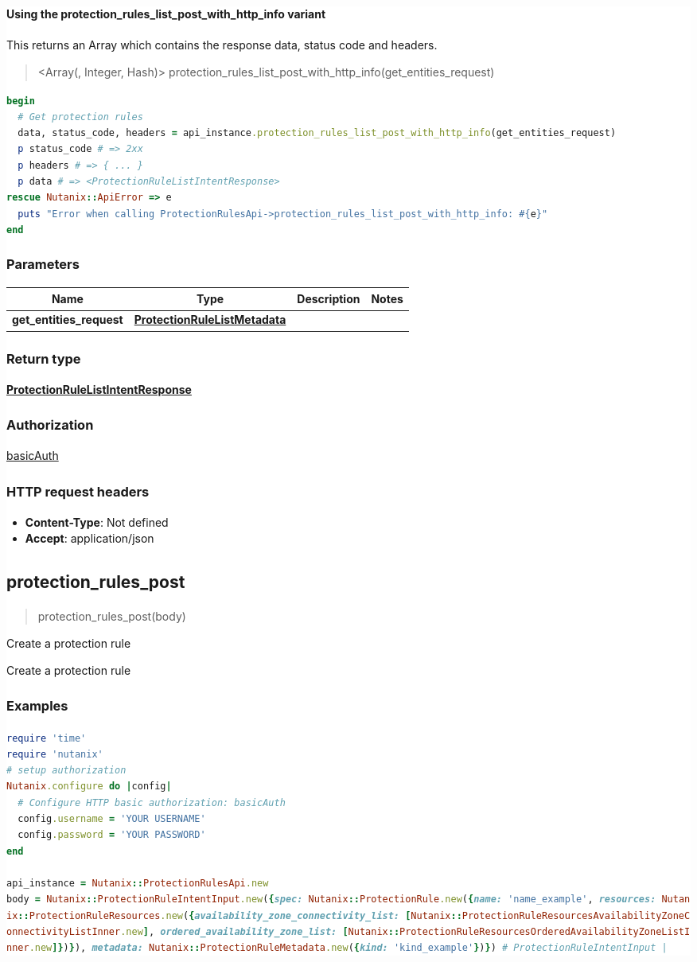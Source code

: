 #### Using the protection_rules_list_post_with_http_info variant

This returns an Array which contains the response data, status code and headers.

> <Array(<ProtectionRuleListIntentResponse>, Integer, Hash)> protection_rules_list_post_with_http_info(get_entities_request)

```ruby
begin
  # Get protection rules
  data, status_code, headers = api_instance.protection_rules_list_post_with_http_info(get_entities_request)
  p status_code # => 2xx
  p headers # => { ... }
  p data # => <ProtectionRuleListIntentResponse>
rescue Nutanix::ApiError => e
  puts "Error when calling ProtectionRulesApi->protection_rules_list_post_with_http_info: #{e}"
end
```

### Parameters

| Name | Type | Description | Notes |
| ---- | ---- | ----------- | ----- |
| **get_entities_request** | [**ProtectionRuleListMetadata**](ProtectionRuleListMetadata.md) |  |  |

### Return type

[**ProtectionRuleListIntentResponse**](ProtectionRuleListIntentResponse.md)

### Authorization

[basicAuth](../README.md#basicAuth)

### HTTP request headers

- **Content-Type**: Not defined
- **Accept**: application/json


## protection_rules_post

> <ProtectionRuleIntentResponse> protection_rules_post(body)

Create a protection rule

Create a protection rule

### Examples

```ruby
require 'time'
require 'nutanix'
# setup authorization
Nutanix.configure do |config|
  # Configure HTTP basic authorization: basicAuth
  config.username = 'YOUR USERNAME'
  config.password = 'YOUR PASSWORD'
end

api_instance = Nutanix::ProtectionRulesApi.new
body = Nutanix::ProtectionRuleIntentInput.new({spec: Nutanix::ProtectionRule.new({name: 'name_example', resources: Nutanix::ProtectionRuleResources.new({availability_zone_connectivity_list: [Nutanix::ProtectionRuleResourcesAvailabilityZoneConnectivityListInner.new], ordered_availability_zone_list: [Nutanix::ProtectionRuleResourcesOrderedAvailabilityZoneListInner.new]})}), metadata: Nutanix::ProtectionRuleMetadata.new({kind: 'kind_example'})}) # ProtectionRuleIntentInput | 
```